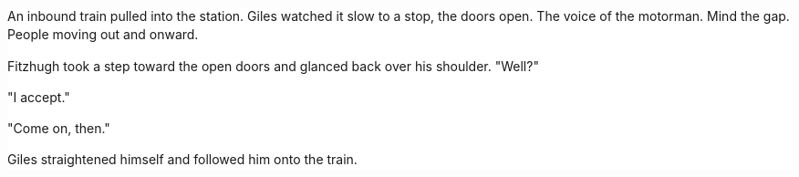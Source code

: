 An inbound train pulled into the station. Giles watched it slow to a stop, the doors open. The voice of the motorman. Mind the gap. People moving out and onward. 

Fitzhugh took a step toward the open doors and glanced back over his shoulder. "Well?"

"I accept."

"Come on, then."

Giles straightened himself and followed him onto the train.
